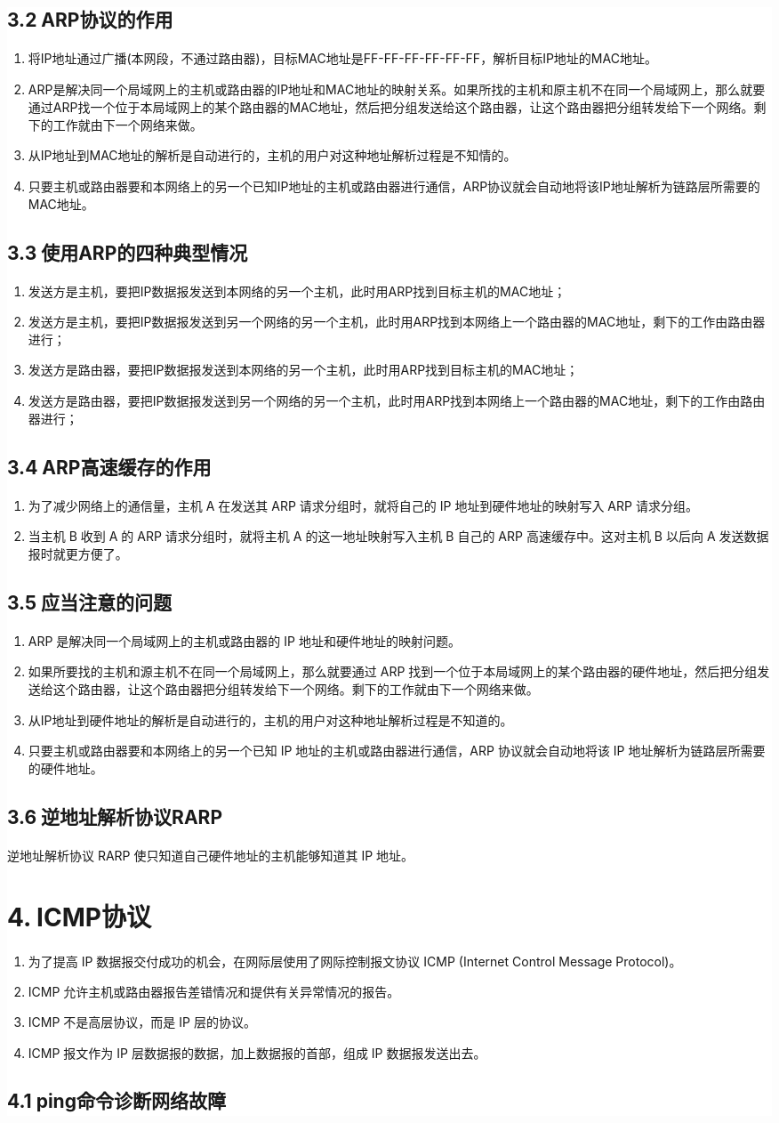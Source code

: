 


## 3.2 ARP协议的作用

1. 将IP地址通过广播(本网段，不通过路由器)，目标MAC地址是FF-FF-FF-FF-FF-FF，解析目标IP地址的MAC地址。

2. ARP是解决同一个局域网上的主机或路由器的IP地址和MAC地址的映射关系。如果所找的主机和原主机不在同一个局域网上，那么就要通过ARP找一个位于本局域网上的某个路由器的MAC地址，然后把分组发送给这个路由器，让这个路由器把分组转发给下一个网络。剩下的工作就由下一个网络来做。

3. 从IP地址到MAC地址的解析是自动进行的，主机的用户对这种地址解析过程是不知情的。

4. 只要主机或路由器要和本网络上的另一个已知IP地址的主机或路由器进行通信，ARP协议就会自动地将该IP地址解析为链路层所需要的MAC地址。

## 3.3 使用ARP的四种典型情况

1. 发送方是主机，要把IP数据报发送到本网络的另一个主机，此时用ARP找到目标主机的MAC地址；

2.   发送方是主机，要把IP数据报发送到另一个网络的另一个主机，此时用ARP找到本网络上一个路由器的MAC地址，剩下的工作由路由器进行；

3.   发送方是路由器，要把IP数据报发送到本网络的另一个主机，此时用ARP找到目标主机的MAC地址；

4.   发送方是路由器，要把IP数据报发送到另一个网络的另一个主机，此时用ARP找到本网络上一个路由器的MAC地址，剩下的工作由路由器进行；


## 3.4 ARP高速缓存的作用

1. 为了减少网络上的通信量，主机 A 在发送其 ARP 请求分组时，就将自己的 IP 地址到硬件地址的映射写入 ARP 请求分组。

2. 当主机 B 收到 A 的 ARP 请求分组时，就将主机 A 的这一地址映射写入主机 B 自己的 ARP 高速缓存中。这对主机 B 以后向 A 发送数据报时就更方便了。

## 3.5 应当注意的问题

1. ARP 是解决同一个局域网上的主机或路由器的 IP 地址和硬件地址的映射问题。

2. 如果所要找的主机和源主机不在同一个局域网上，那么就要通过 ARP 找到一个位于本局域网上的某个路由器的硬件地址，然后把分组发送给这个路由器，让这个路由器把分组转发给下一个网络。剩下的工作就由下一个网络来做。

3. 从IP地址到硬件地址的解析是自动进行的，主机的用户对这种地址解析过程是不知道的。

4. 只要主机或路由器要和本网络上的另一个已知 IP 地址的主机或路由器进行通信，ARP 协议就会自动地将该 IP 地址解析为链路层所需要的硬件地址。

## 3.6 逆地址解析协议RARP

逆地址解析协议 RARP 使只知道自己硬件地址的主机能够知道其 IP 地址。

# 4. ICMP协议

1. 为了提高 IP 数据报交付成功的机会，在网际层使用了网际控制报文协议 ICMP (Internet Control Message Protocol)。

2. ICMP 允许主机或路由器报告差错情况和提供有关异常情况的报告。

3. ICMP 不是高层协议，而是 IP 层的协议。

4. ICMP 报文作为 IP 层数据报的数据，加上数据报的首部，组成 IP 数据报发送出去。

## 4.1 ping命令诊断网络故障 
